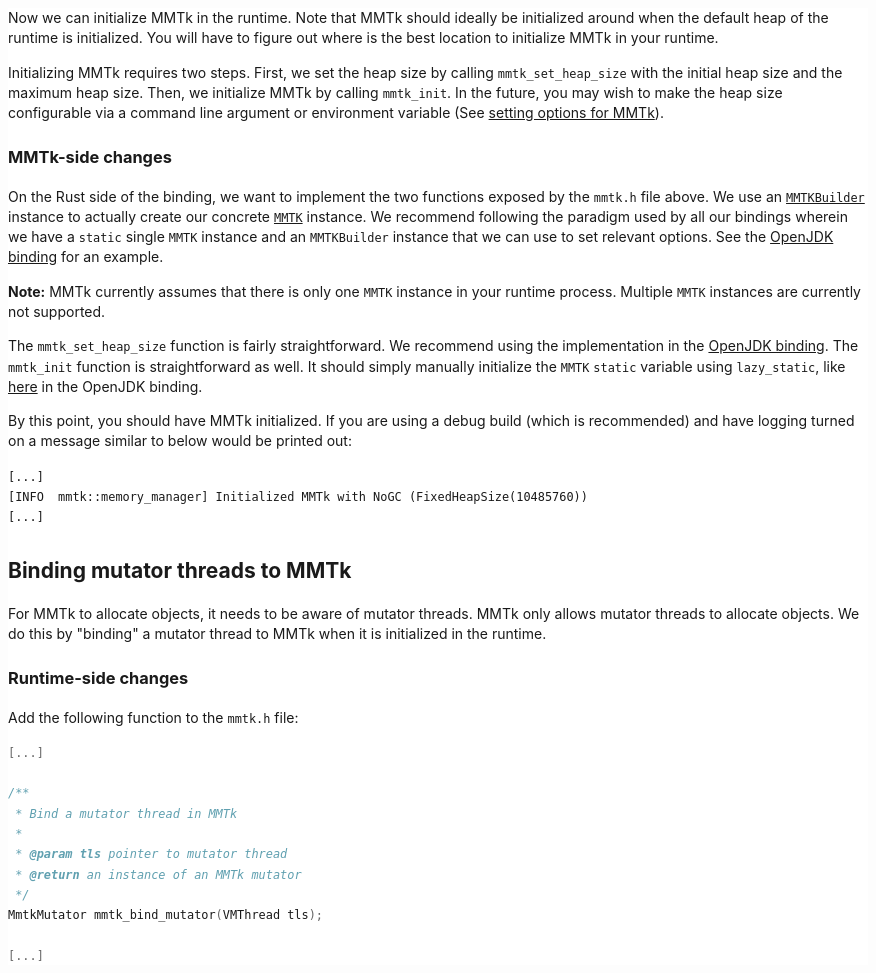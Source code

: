 Now we can initialize MMTk in the runtime. Note that MMTk should ideally be initialized around when the default heap of the runtime is initialized. You will have to figure out where is the best location to initialize MMTk in your runtime.

Initializing MMTk requires two steps. First, we set the heap size by calling `mmtk_set_heap_size` with the initial heap size and the maximum heap size. Then, we initialize MMTk by calling `mmtk_init`. In the future, you may wish to make the heap size configurable via a command line argument or environment variable (See [setting options for MMTk](#setting-options-for-mmtk)).



### MMTk-side changes
On the Rust side of the binding, we want to implement the two functions exposed by the `mmtk.h` file above. We use an [`MMTKBuilder`](https://docs.mmtk.io/api/mmtk/struct.MMTKBuilder.html) instance to actually create our concrete [`MMTK`](https://docs.mmtk.io/api/mmtk/struct.MMTK.html) instance. We recommend following the paradigm used by all our bindings wherein we have a `static` single `MMTK` instance and an `MMTKBuilder` instance that we can use to set relevant options. See the [OpenJDK binding](https://github.com/mmtk/mmtk-openjdk/blob/54a249e877e1cbea147a71aafaafb8583f33843d/mmtk/src/lib.rs#L169-L178) for an example.

**Note:** MMTk currently assumes that there is only one `MMTK` instance in your runtime process. Multiple `MMTK` instances are currently not supported.

The `mmtk_set_heap_size` function is fairly straightforward. We recommend using the implementation in the [OpenJDK binding](https://github.com/mmtk/mmtk-openjdk/blob/54a249e877e1cbea147a71aafaafb8583f33843d/mmtk/src/api.rs#L94-L104). The `mmtk_init` function is straightforward as well. It should simply manually initialize the `MMTK` `static` variable using `lazy_static`, like [here](https://github.com/mmtk/mmtk-openjdk/blob/54a249e877e1cbea147a71aafaafb8583f33843d/mmtk/src/api.rs#L83-L86) in the OpenJDK binding.

By this point, you should have MMTk initialized. If you are using a debug build (which is recommended) and have logging turned on a message similar to below would be printed out:

```
[...]
[INFO  mmtk::memory_manager] Initialized MMTk with NoGC (FixedHeapSize(10485760))
[...]
```

## Binding mutator threads to MMTk

For MMTk to allocate objects, it needs to be aware of mutator threads. MMTk only allows mutator threads to allocate objects. We do this by "binding" a mutator thread to MMTk when it is initialized in the runtime.

### Runtime-side changes

Add the following function to the `mmtk.h` file:

```C
[...]

/**
 * Bind a mutator thread in MMTk
 *
 * @param tls pointer to mutator thread
 * @return an instance of an MMTk mutator
 */
MmtkMutator mmtk_bind_mutator(VMThread tls);

[...]
```


[^1]: In fact some bindings may not be able to have such a directory structure due to the build tools used by the runtime.
[^2]: You would have to change the `crate-type` in `mmtk-X/mmtk/Cargo.toml` from `cdylib` to `staticlib` to build a static library.
[FBC09]: https://users.cecs.anu.edu.au/~steveb/pubs/papers/vmmagic-vee-2009.pdf
[jikesrvm-objref]: https://github.com/mmtk/mmtk-jikesrvm/issues/178
[slot-trait]: https://docs.mmtk.io/api/mmtk/vm/slot/trait.Slot.html
[slot-test]: https://github.com/mmtk/mmtk-core/blob/master/src/vm/tests/mock_tests/mock_test_slots.rs